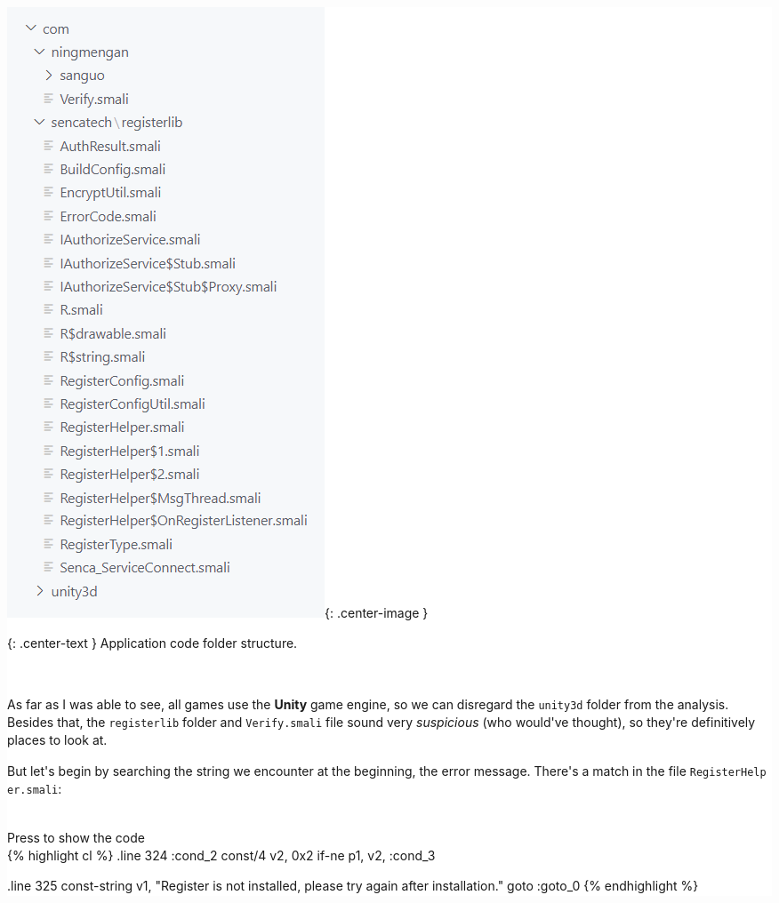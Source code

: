 ![](/assets/images/posts/reversing-and-cracking-the-chinese-android-based-laptop-arcade-games/04.png){: .center-image }

{: .center-text }
Application code folder structure.

<br>

As far as I was able to see, all games use the **Unity** game engine, so we can disregard the `unity3d` folder from the analysis. Besides that, the `registerlib` folder and `Verify.smali` file sound very *suspicious* (who would've thought), so they're definitively places to look at.

But let's begin by searching the string we encounter at the beginning, the error message. There's a match in the file `RegisterHelper.smali`:

<br>

<div id="code-0" class="collapsible-hide">Press to show the code</div>

<div id="code-0-data" class="content-hide" markdown="1">
{% highlight cl %}
.line 324
:cond_2
const/4 v2, 0x2 
if-ne p1, v2, :cond_3
 
.line 325
const-string v1, "Register is not installed, please try again after installation." 
goto :goto_0
{% endhighlight %}
</div>

